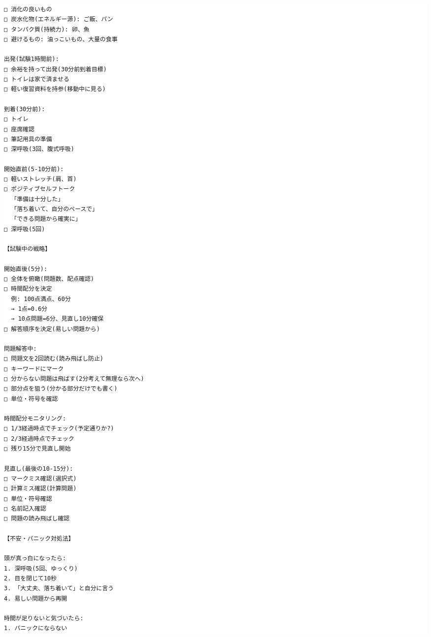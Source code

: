 ```
□ 消化の良いもの
□ 炭水化物(エネルギー源): ご飯、パン
□ タンパク質(持続力): 卵、魚
□ 避けるもの: 油っこいもの、大量の食事

出発(試験1時間前):
□ 余裕を持って出発(30分前到着目標)
□ トイレは家で済ませる
□ 軽い復習資料を持参(移動中に見る)

到着(30分前):
□ トイレ
□ 座席確認
□ 筆記用具の準備
□ 深呼吸(3回、腹式呼吸)

開始直前(5-10分前):
□ 軽いストレッチ(肩、首)
□ ポジティブセルフトーク
  「準備は十分した」
  「落ち着いて、自分のペースで」
  「できる問題から確実に」
□ 深呼吸(5回)

【試験中の戦略】

開始直後(5分):
□ 全体を俯瞰(問題数、配点確認)
□ 時間配分を決定
  例: 100点満点、60分
  → 1点=0.6分
  → 10点問題=6分、見直し10分確保
□ 解答順序を決定(易しい問題から)

問題解答中:
□ 問題文を2回読む(読み飛ばし防止)
□ キーワードにマーク
□ 分からない問題は飛ばす(2分考えて無理なら次へ)
□ 部分点を狙う(分かる部分だけでも書く)
□ 単位・符号を確認

時間配分モニタリング:
□ 1/3経過時点でチェック(予定通りか?)
□ 2/3経過時点でチェック
□ 残り15分で見直し開始

見直し(最後の10-15分):
□ マークミス確認(選択式)
□ 計算ミス確認(計算問題)
□ 単位・符号確認
□ 名前記入確認
□ 問題の読み飛ばし確認

【不安・パニック対処法】

頭が真っ白になったら:
1. 深呼吸(5回、ゆっくり)
2. 目を閉じて10秒
3. 「大丈夫、落ち着いて」と自分に言う
4. 易しい問題から再開

時間が足りないと気づいたら:
1. パニックにならない
```